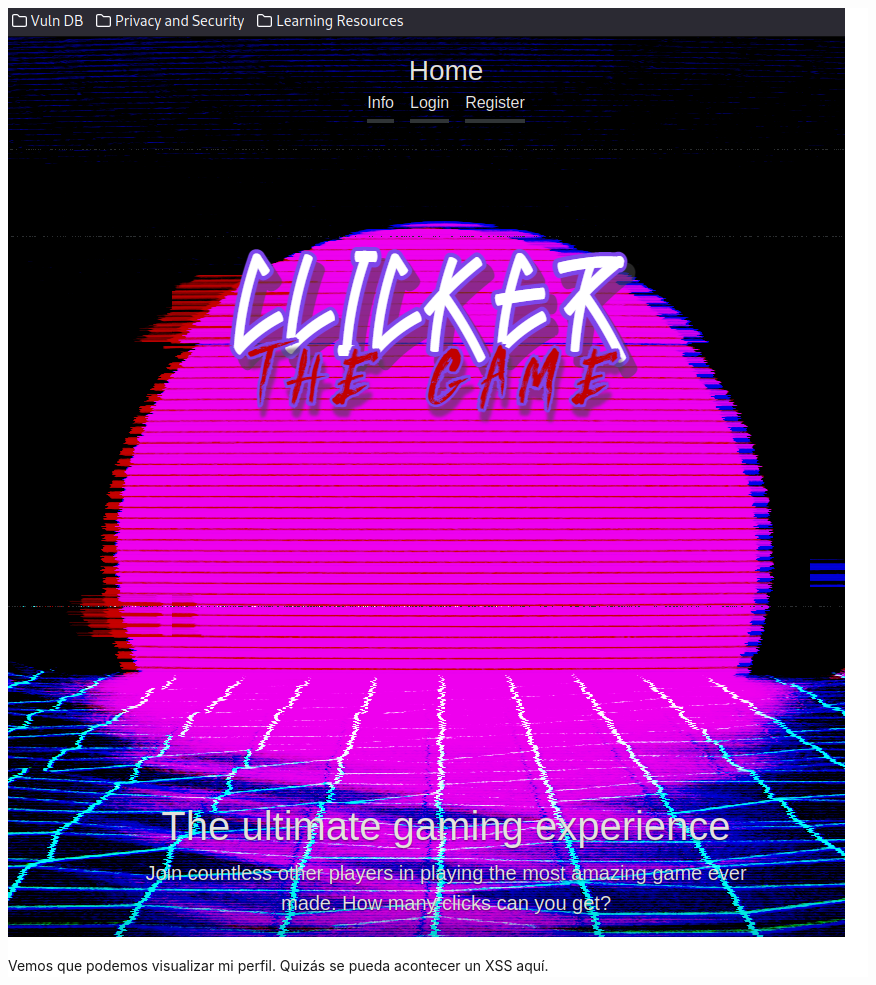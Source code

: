 ![Write-up Image](images/Screenshot_3.png)

Vemos que podemos visualizar mi perfil. Quizás se pueda acontecer un XSS aquí.